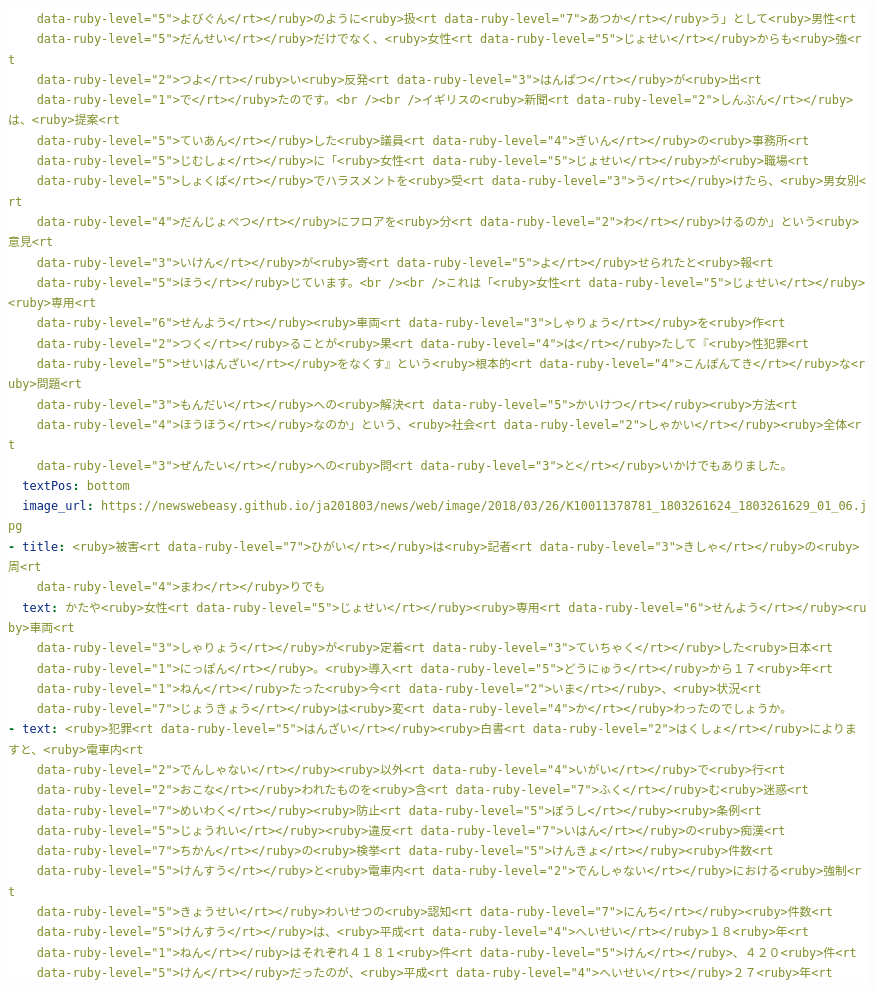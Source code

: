 ```yaml
    data-ruby-level="5">よびぐん</rt></ruby>のように<ruby>扱<rt data-ruby-level="7">あつか</rt></ruby>う」として<ruby>男性<rt
    data-ruby-level="5">だんせい</rt></ruby>だけでなく、<ruby>女性<rt data-ruby-level="5">じょせい</rt></ruby>からも<ruby>強<rt
    data-ruby-level="2">つよ</rt></ruby>い<ruby>反発<rt data-ruby-level="3">はんぱつ</rt></ruby>が<ruby>出<rt
    data-ruby-level="1">で</rt></ruby>たのです。<br /><br />イギリスの<ruby>新聞<rt data-ruby-level="2">しんぶん</rt></ruby>は、<ruby>提案<rt
    data-ruby-level="5">ていあん</rt></ruby>した<ruby>議員<rt data-ruby-level="4">ぎいん</rt></ruby>の<ruby>事務所<rt
    data-ruby-level="5">じむしょ</rt></ruby>に「<ruby>女性<rt data-ruby-level="5">じょせい</rt></ruby>が<ruby>職場<rt
    data-ruby-level="5">しょくば</rt></ruby>でハラスメントを<ruby>受<rt data-ruby-level="3">う</rt></ruby>けたら、<ruby>男女別<rt
    data-ruby-level="4">だんじょべつ</rt></ruby>にフロアを<ruby>分<rt data-ruby-level="2">わ</rt></ruby>けるのか」という<ruby>意見<rt
    data-ruby-level="3">いけん</rt></ruby>が<ruby>寄<rt data-ruby-level="5">よ</rt></ruby>せられたと<ruby>報<rt
    data-ruby-level="5">ほう</rt></ruby>じています。<br /><br />これは「<ruby>女性<rt data-ruby-level="5">じょせい</rt></ruby><ruby>専用<rt
    data-ruby-level="6">せんよう</rt></ruby><ruby>車両<rt data-ruby-level="3">しゃりょう</rt></ruby>を<ruby>作<rt
    data-ruby-level="2">つく</rt></ruby>ることが<ruby>果<rt data-ruby-level="4">は</rt></ruby>たして『<ruby>性犯罪<rt
    data-ruby-level="5">せいはんざい</rt></ruby>をなくす』という<ruby>根本的<rt data-ruby-level="4">こんぽんてき</rt></ruby>な<ruby>問題<rt
    data-ruby-level="3">もんだい</rt></ruby>への<ruby>解決<rt data-ruby-level="5">かいけつ</rt></ruby><ruby>方法<rt
    data-ruby-level="4">ほうほう</rt></ruby>なのか」という、<ruby>社会<rt data-ruby-level="2">しゃかい</rt></ruby><ruby>全体<rt
    data-ruby-level="3">ぜんたい</rt></ruby>への<ruby>問<rt data-ruby-level="3">と</rt></ruby>いかけでもありました。
  textPos: bottom
  image_url: https://newswebeasy.github.io/ja201803/news/web/image/2018/03/26/K10011378781_1803261624_1803261629_01_06.jpg
- title: <ruby>被害<rt data-ruby-level="7">ひがい</rt></ruby>は<ruby>記者<rt data-ruby-level="3">きしゃ</rt></ruby>の<ruby>周<rt
    data-ruby-level="4">まわ</rt></ruby>りでも
  text: かたや<ruby>女性<rt data-ruby-level="5">じょせい</rt></ruby><ruby>専用<rt data-ruby-level="6">せんよう</rt></ruby><ruby>車両<rt
    data-ruby-level="3">しゃりょう</rt></ruby>が<ruby>定着<rt data-ruby-level="3">ていちゃく</rt></ruby>した<ruby>日本<rt
    data-ruby-level="1">にっぽん</rt></ruby>。<ruby>導入<rt data-ruby-level="5">どうにゅう</rt></ruby>から１７<ruby>年<rt
    data-ruby-level="1">ねん</rt></ruby>たった<ruby>今<rt data-ruby-level="2">いま</rt></ruby>、<ruby>状況<rt
    data-ruby-level="7">じょうきょう</rt></ruby>は<ruby>変<rt data-ruby-level="4">か</rt></ruby>わったのでしょうか。
- text: <ruby>犯罪<rt data-ruby-level="5">はんざい</rt></ruby><ruby>白書<rt data-ruby-level="2">はくしょ</rt></ruby>によりますと、<ruby>電車内<rt
    data-ruby-level="2">でんしゃない</rt></ruby><ruby>以外<rt data-ruby-level="4">いがい</rt></ruby>で<ruby>行<rt
    data-ruby-level="2">おこな</rt></ruby>われたものを<ruby>含<rt data-ruby-level="7">ふく</rt></ruby>む<ruby>迷惑<rt
    data-ruby-level="7">めいわく</rt></ruby><ruby>防止<rt data-ruby-level="5">ぼうし</rt></ruby><ruby>条例<rt
    data-ruby-level="5">じょうれい</rt></ruby><ruby>違反<rt data-ruby-level="7">いはん</rt></ruby>の<ruby>痴漢<rt
    data-ruby-level="7">ちかん</rt></ruby>の<ruby>検挙<rt data-ruby-level="5">けんきょ</rt></ruby><ruby>件数<rt
    data-ruby-level="5">けんすう</rt></ruby>と<ruby>電車内<rt data-ruby-level="2">でんしゃない</rt></ruby>における<ruby>強制<rt
    data-ruby-level="5">きょうせい</rt></ruby>わいせつの<ruby>認知<rt data-ruby-level="7">にんち</rt></ruby><ruby>件数<rt
    data-ruby-level="5">けんすう</rt></ruby>は、<ruby>平成<rt data-ruby-level="4">へいせい</rt></ruby>１８<ruby>年<rt
    data-ruby-level="1">ねん</rt></ruby>はそれぞれ４１８１<ruby>件<rt data-ruby-level="5">けん</rt></ruby>、４２０<ruby>件<rt
    data-ruby-level="5">けん</rt></ruby>だったのが、<ruby>平成<rt data-ruby-level="4">へいせい</rt></ruby>２７<ruby>年<rt
```